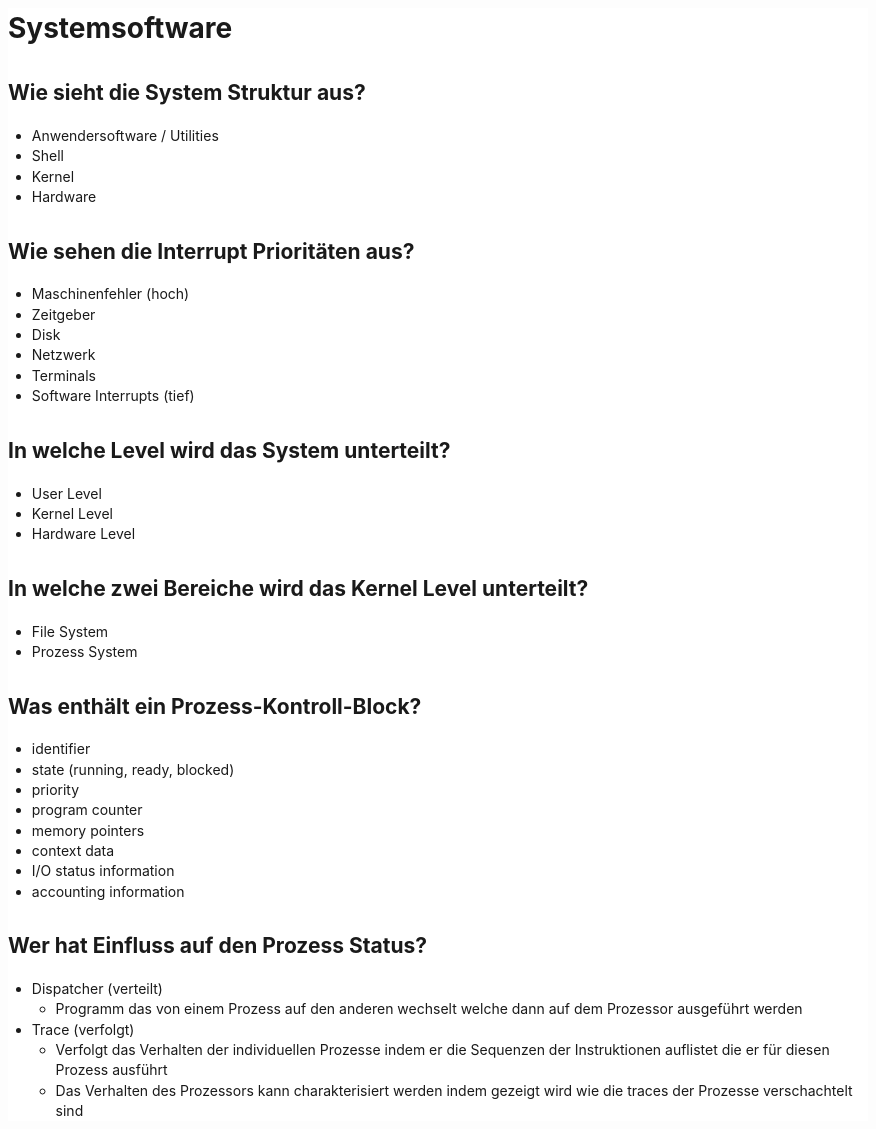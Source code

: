 # Systemsoftware

## Wie sieht die System Struktur aus?
* Anwendersoftware / Utilities
* Shell
* Kernel
* Hardware

## Wie sehen die Interrupt Prioritäten aus?
* Maschinenfehler (hoch)
* Zeitgeber
* Disk
* Netzwerk
* Terminals
* Software Interrupts (tief)

## In welche Level wird das System unterteilt?
* User Level
* Kernel Level
* Hardware Level

## In welche zwei Bereiche wird das Kernel Level unterteilt?
* File System
* Prozess System

## Was enthält ein Prozess-Kontroll-Block?
* identifier
* state (running, ready, blocked)
* priority
* program counter
* memory pointers
* context data
* I/O status information
* accounting information

## Wer hat Einfluss auf den Prozess Status?
* Dispatcher (verteilt)
    * Programm das von einem Prozess auf den anderen wechselt welche dann auf dem Prozessor ausgeführt werden
* Trace (verfolgt)
    * Verfolgt das Verhalten der individuellen Prozesse indem er die Sequenzen der Instruktionen auflistet die er für diesen Prozess ausführt
    * Das Verhalten des Prozessors kann charakterisiert werden indem gezeigt wird wie die traces der Prozesse verschachtelt sind

